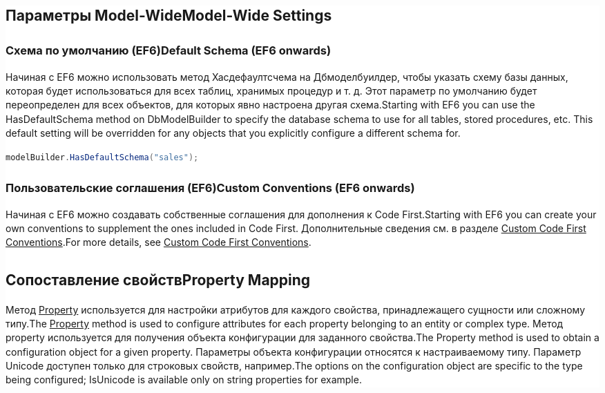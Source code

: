 ## <a name="model-wide-settings"></a><span data-ttu-id="97b9a-111">Параметры Model-Wide</span><span class="sxs-lookup"><span data-stu-id="97b9a-111">Model-Wide Settings</span></span>  

### <a name="default-schema-ef6-onwards"></a><span data-ttu-id="97b9a-112">Схема по умолчанию (EF6)</span><span class="sxs-lookup"><span data-stu-id="97b9a-112">Default Schema (EF6 onwards)</span></span>  

<span data-ttu-id="97b9a-113">Начиная с EF6 можно использовать метод Хасдефаултсчема на Дбмоделбуилдер, чтобы указать схему базы данных, которая будет использоваться для всех таблиц, хранимых процедур и т. д. Этот параметр по умолчанию будет переопределен для всех объектов, для которых явно настроена другая схема.</span><span class="sxs-lookup"><span data-stu-id="97b9a-113">Starting with EF6 you can use the HasDefaultSchema method on DbModelBuilder to specify the database schema to use for all tables, stored procedures, etc. This default setting will be overridden for any objects that you explicitly configure a different schema for.</span></span>  

``` csharp
modelBuilder.HasDefaultSchema("sales");
```  

### <a name="custom-conventions-ef6-onwards"></a><span data-ttu-id="97b9a-114">Пользовательские соглашения (EF6)</span><span class="sxs-lookup"><span data-stu-id="97b9a-114">Custom Conventions (EF6 onwards)</span></span>  

<span data-ttu-id="97b9a-115">Начиная с EF6 можно создавать собственные соглашения для дополнения к Code First.</span><span class="sxs-lookup"><span data-stu-id="97b9a-115">Starting with EF6 you can create your own conventions to supplement the ones included in Code First.</span></span> <span data-ttu-id="97b9a-116">Дополнительные сведения см. в разделе [Custom Code First Conventions](xref:ef6/modeling/code-first/conventions/custom).</span><span class="sxs-lookup"><span data-stu-id="97b9a-116">For more details, see [Custom Code First Conventions](xref:ef6/modeling/code-first/conventions/custom).</span></span>  

## <a name="property-mapping"></a><span data-ttu-id="97b9a-117">Сопоставление свойств</span><span class="sxs-lookup"><span data-stu-id="97b9a-117">Property Mapping</span></span>  

<span data-ttu-id="97b9a-118">Метод [Property](https://msdn.microsoft.com/library/system.data.entity.infrastructure.dbentityentry.property.aspx) используется для настройки атрибутов для каждого свойства, принадлежащего сущности или сложному типу.</span><span class="sxs-lookup"><span data-stu-id="97b9a-118">The [Property](https://msdn.microsoft.com/library/system.data.entity.infrastructure.dbentityentry.property.aspx) method is used to configure attributes for each property belonging to an entity or complex type.</span></span> <span data-ttu-id="97b9a-119">Метод property используется для получения объекта конфигурации для заданного свойства.</span><span class="sxs-lookup"><span data-stu-id="97b9a-119">The Property method is used to obtain a configuration object for a given property.</span></span> <span data-ttu-id="97b9a-120">Параметры объекта конфигурации относятся к настраиваемому типу. Параметр Unicode доступен только для строковых свойств, например.</span><span class="sxs-lookup"><span data-stu-id="97b9a-120">The options on the configuration object are specific to the type being configured; IsUnicode is available only on string properties for example.</span></span>  
